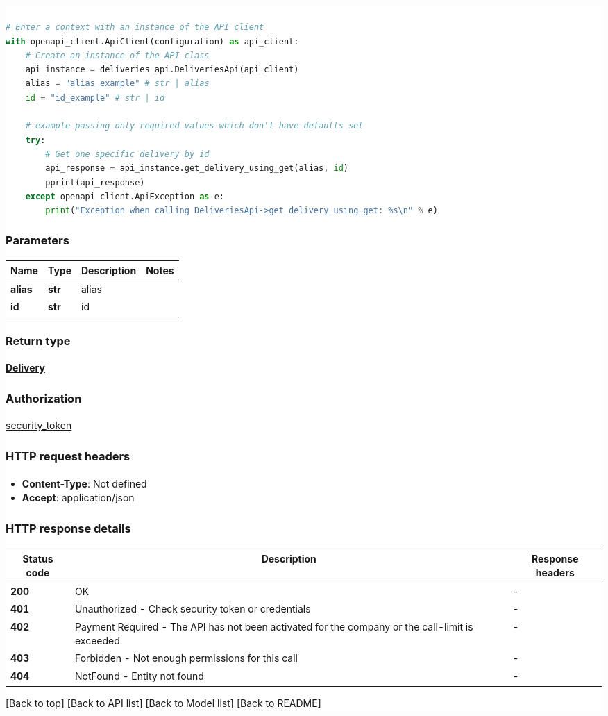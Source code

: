 ```python

# Enter a context with an instance of the API client
with openapi_client.ApiClient(configuration) as api_client:
    # Create an instance of the API class
    api_instance = deliveries_api.DeliveriesApi(api_client)
    alias = "alias_example" # str | alias
    id = "id_example" # str | id

    # example passing only required values which don't have defaults set
    try:
        # Get one specific delivery by id
        api_response = api_instance.get_delivery_using_get(alias, id)
        pprint(api_response)
    except openapi_client.ApiException as e:
        print("Exception when calling DeliveriesApi->get_delivery_using_get: %s\n" % e)
```


### Parameters

Name | Type | Description  | Notes
------------- | ------------- | ------------- | -------------
 **alias** | **str**| alias |
 **id** | **str**| id |

### Return type

[**Delivery**](Delivery.md)

### Authorization

[security_token](../README.md#security_token)

### HTTP request headers

 - **Content-Type**: Not defined
 - **Accept**: application/json


### HTTP response details

| Status code | Description | Response headers |
|-------------|-------------|------------------|
**200** | OK |  -  |
**401** | Unauthorized - Check security token or credentials |  -  |
**402** | Payment Required - The API has not been activated for the company or the call-limit is exceeded |  -  |
**403** | Forbidden - Not enough permissions for this call |  -  |
**404** | NotFound - Entity not found |  -  |

[[Back to top]](#) [[Back to API list]](../README.md#documentation-for-api-endpoints) [[Back to Model list]](../README.md#documentation-for-models) [[Back to README]](../README.md)
